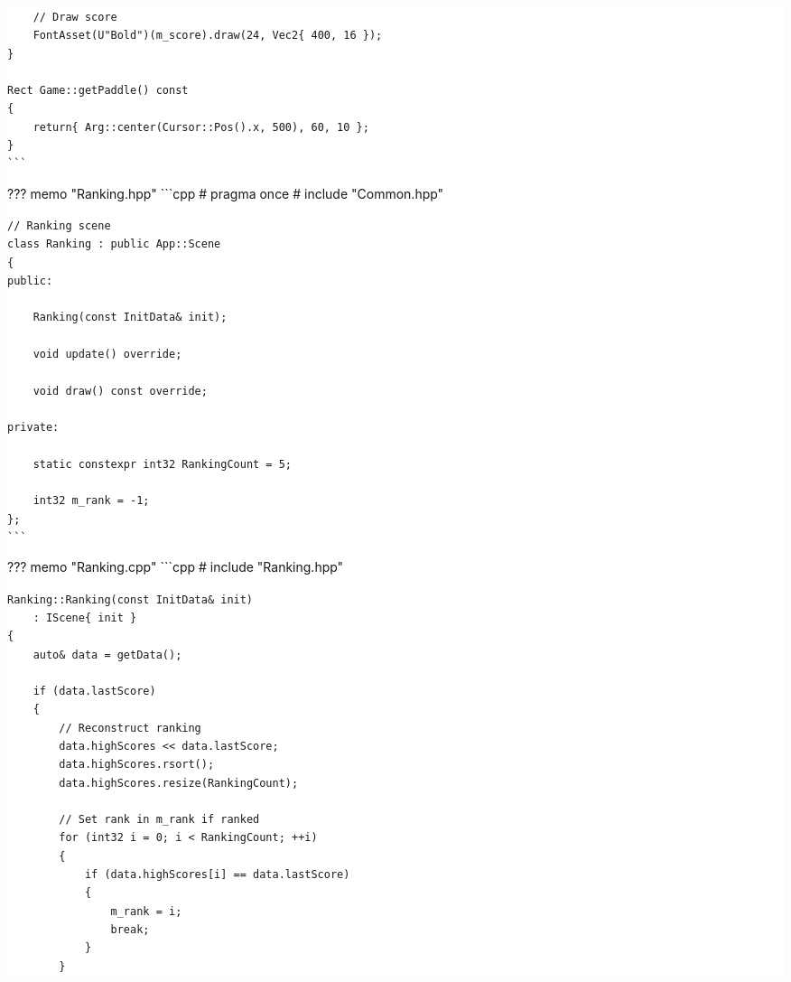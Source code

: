 		// Draw score
		FontAsset(U"Bold")(m_score).draw(24, Vec2{ 400, 16 });
	}

	Rect Game::getPaddle() const
	{
		return{ Arg::center(Cursor::Pos().x, 500), 60, 10 };
	}
	```

??? memo "Ranking.hpp"
	```cpp
	# pragma once
	# include "Common.hpp"

	// Ranking scene
	class Ranking : public App::Scene
	{
	public:

		Ranking(const InitData& init);

		void update() override;

		void draw() const override;

	private:

		static constexpr int32 RankingCount = 5;

		int32 m_rank = -1;
	};
	```

??? memo "Ranking.cpp"
	```cpp
	# include "Ranking.hpp"

	Ranking::Ranking(const InitData& init)
		: IScene{ init }
	{
		auto& data = getData();

		if (data.lastScore)
		{
			// Reconstruct ranking
			data.highScores << data.lastScore;
			data.highScores.rsort();
			data.highScores.resize(RankingCount);

			// Set rank in m_rank if ranked
			for (int32 i = 0; i < RankingCount; ++i)
			{
				if (data.highScores[i] == data.lastScore)
				{
					m_rank = i;
					break;
				}
			}
